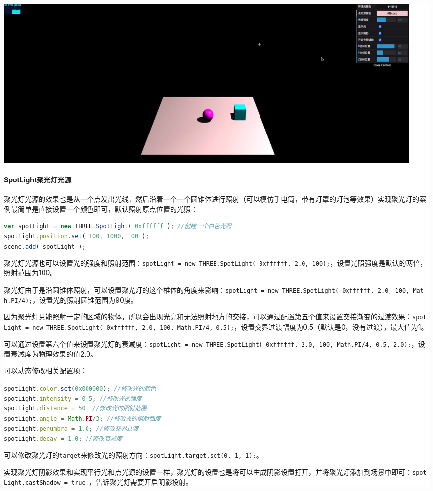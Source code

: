 <img src="README.assets/image-20230613083951034.png" alt="image-20230613083951034" style="zoom:80%;" />

#### SpotLight聚光灯光源

聚光灯光源的效果也是从一个点发出光线，然后沿着一个一个圆锥体进行照射（可以模仿手电筒，带有灯罩的灯泡等效果）实现聚光灯的案例最简单是直接设置一个颜色即可，默认照射原点位置的光照：

```js
var spotLight = new THREE.SpotLight( 0xffffff ); //创建一个白色光照
spotLight.position.set( 100, 1000, 100 );
scene.add( spotLight );
```

聚光灯光源也可以设置光的强度和照射范围：`spotLight = new THREE.SpotLight( 0xffffff, 2.0, 100);`，设置光照强度是默认的两倍，照射范围为100。

聚光灯由于是沿圆锥体照射，可以设置聚光灯的这个椎体的角度来影响：`spotLight = new THREE.SpotLight( 0xffffff, 2.0, 100, Math.PI/4);`，设置光的照射圆锥范围为90度。

因为聚光灯只能照射一定的区域的物体，所以会出现光亮和无法照射地方的交接，可以通过配置第五个值来设置交接渐变的过渡效果：`spotLight = new THREE.SpotLight( 0xffffff, 2.0, 100, Math.PI/4, 0.5);`，设置交界过渡幅度为0.5（默认是0，没有过渡），最大值为1。

可以通过设置第六个值来设置聚光灯的衰减度：`spotLight = new THREE.SpotLight( 0xffffff, 2.0, 100, Math.PI/4, 0.5, 2.0);`，设置衰减度为物理效果的值2.0。

可以动态修改相关配置项：

```js
spotLight.color.set(0x000000); //修改光的颜色
spotLight.intensity = 0.5; //修改光的强度
spotLight.distance = 50; //修改光的照射范围
spotLight.angle = Math.PI/3; //修改光的照射弧度
spotLight.penumbra = 1.0; //修改交界过渡
spotLight.decay = 1.0; //修改衰减度
```

可以修改聚光灯的`target`来修改光的照射方向：`spotLight.target.set(0, 1, 1);`。

实现聚光灯阴影效果和实现平行光和点光源的设置一样，聚光灯的设置也是将可以生成阴影设置打开，并将聚光灯添加到场景中即可：`spotLight.castShadow = true;`，告诉聚光灯需要开启阴影投射。
